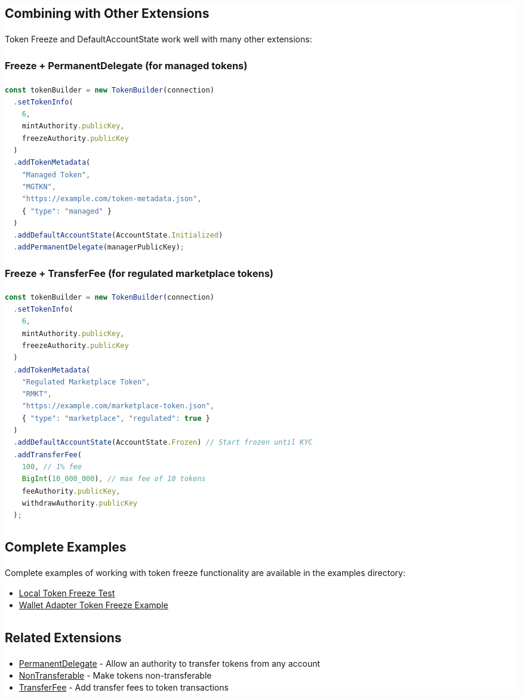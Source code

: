 
## Combining with Other Extensions

Token Freeze and DefaultAccountState work well with many other extensions:

### Freeze + PermanentDelegate (for managed tokens)

```typescript
const tokenBuilder = new TokenBuilder(connection)
  .setTokenInfo(
    6,
    mintAuthority.publicKey,
    freezeAuthority.publicKey
  )
  .addTokenMetadata(
    "Managed Token",
    "MGTKN",
    "https://example.com/token-metadata.json",
    { "type": "managed" }
  )
  .addDefaultAccountState(AccountState.Initialized)
  .addPermanentDelegate(managerPublicKey);
```

### Freeze + TransferFee (for regulated marketplace tokens)

```typescript
const tokenBuilder = new TokenBuilder(connection)
  .setTokenInfo(
    6,
    mintAuthority.publicKey,
    freezeAuthority.publicKey
  )
  .addTokenMetadata(
    "Regulated Marketplace Token",
    "RMKT",
    "https://example.com/marketplace-token.json",
    { "type": "marketplace", "regulated": true }
  )
  .addDefaultAccountState(AccountState.Frozen) // Start frozen until KYC
  .addTransferFee(
    100, // 1% fee
    BigInt(10_000_000), // max fee of 10 tokens
    feeAuthority.publicKey,
    withdrawAuthority.publicKey
  );
```

## Complete Examples

Complete examples of working with token freeze functionality are available in the examples directory:
- [Local Token Freeze Test](../examples/token-freeze/local-test.ts)
- [Wallet Adapter Token Freeze Example](../examples/token-freeze/wallet-adapter-example.ts)

## Related Extensions

- [PermanentDelegate](./permanent-delegate.md) - Allow an authority to transfer tokens from any account
- [NonTransferable](./non-transferable.md) - Make tokens non-transferable
- [TransferFee](./transfer-fee.md) - Add transfer fees to token transactions 